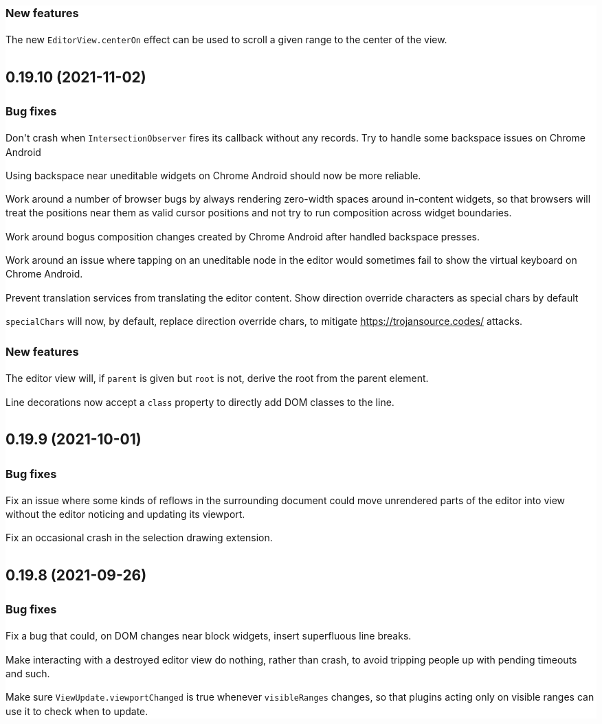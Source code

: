 ### New features

The new `EditorView.centerOn` effect can be used to scroll a given range to the center of the view.

## 0.19.10 (2021-11-02)

### Bug fixes

Don't crash when `IntersectionObserver` fires its callback without any records. Try to handle some backspace issues on Chrome Android

Using backspace near uneditable widgets on Chrome Android should now be more reliable.

Work around a number of browser bugs by always rendering zero-width spaces around in-content widgets, so that browsers will treat the positions near them as valid cursor positions and not try to run composition across widget boundaries.

Work around bogus composition changes created by Chrome Android after handled backspace presses.

Work around an issue where tapping on an uneditable node in the editor would sometimes fail to show the virtual keyboard on Chrome Android.

Prevent translation services from translating the editor content. Show direction override characters as special chars by default

`specialChars` will now, by default, replace direction override chars, to mitigate https://trojansource.codes/ attacks.

### New features

The editor view will, if `parent` is given but `root` is not, derive the root from the parent element.

Line decorations now accept a `class` property to directly add DOM classes to the line.

## 0.19.9 (2021-10-01)

### Bug fixes

Fix an issue where some kinds of reflows in the surrounding document could move unrendered parts of the editor into view without the editor noticing and updating its viewport.

Fix an occasional crash in the selection drawing extension.

## 0.19.8 (2021-09-26)

### Bug fixes

Fix a bug that could, on DOM changes near block widgets, insert superfluous line breaks.

Make interacting with a destroyed editor view do nothing, rather than crash, to avoid tripping people up with pending timeouts and such.

Make sure `ViewUpdate.viewportChanged` is true whenever `visibleRanges` changes, so that plugins acting only on visible ranges can use it to check when to update.
